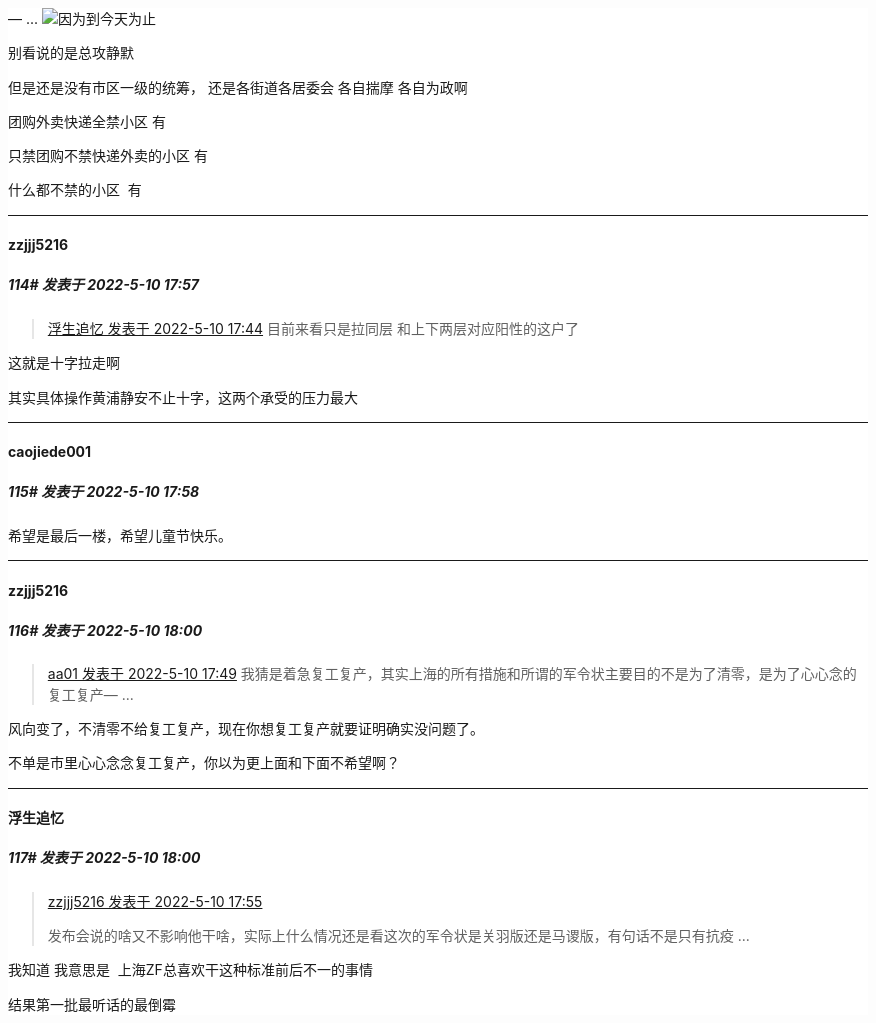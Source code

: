 — ...</blockquote>
<img src="https://static.saraba1st.com/image/smiley/face2017/068.png" referrerpolicy="no-referrer">因为到今天为止

别看说的是总攻静默

但是还是没有市区一级的统筹， 还是各街道各居委会 各自揣摩 各自为政啊

团购外卖快递全禁小区 有

只禁团购不禁快递外卖的小区 有

什么都不禁的小区  有

*****

####  zzjjj5216  
##### 114#       发表于 2022-5-10 17:57

<blockquote><a href="httphttps://bbs.saraba1st.com/2b/forum.php?mod=redirect&amp;goto=findpost&amp;pid=55768725&amp;ptid=2068819" target="_blank">浮生追忆 发表于 2022-5-10 17:44</a>
目前来看只是拉同层 和上下两层对应阳性的这户了</blockquote>
这就是十字拉走啊

其实具体操作黄浦静安不止十字，这两个承受的压力最大

*****

####  caojiede001  
##### 115#       发表于 2022-5-10 17:58

希望是最后一楼，希望儿童节快乐。

*****

####  zzjjj5216  
##### 116#       发表于 2022-5-10 18:00

<blockquote><a href="httphttps://bbs.saraba1st.com/2b/forum.php?mod=redirect&amp;goto=findpost&amp;pid=55768796&amp;ptid=2068819" target="_blank">aa01 发表于 2022-5-10 17:49</a>
我猜是着急复工复产，其实上海的所有措施和所谓的军令状主要目的不是为了清零，是为了心心念的复工复产— ...</blockquote>
风向变了，不清零不给复工复产，现在你想复工复产就要证明确实没问题了。

不单是市里心心念念复工复产，你以为更上面和下面不希望啊？

*****

####  浮生追忆  
##### 117#       发表于 2022-5-10 18:00

<blockquote><a href="httphttps://bbs.saraba1st.com/2b/forum.php?mod=redirect&amp;goto=findpost&amp;pid=55768930&amp;ptid=2068819" target="_blank">zzjjj5216 发表于 2022-5-10 17:55</a>

发布会说的啥又不影响他干啥，实际上什么情况还是看这次的军令状是关羽版还是马谡版，有句话不是只有抗疫 ...</blockquote>
我知道 我意思是  上海ZF总喜欢干这种标准前后不一的事情

结果第一批最听话的最倒霉

